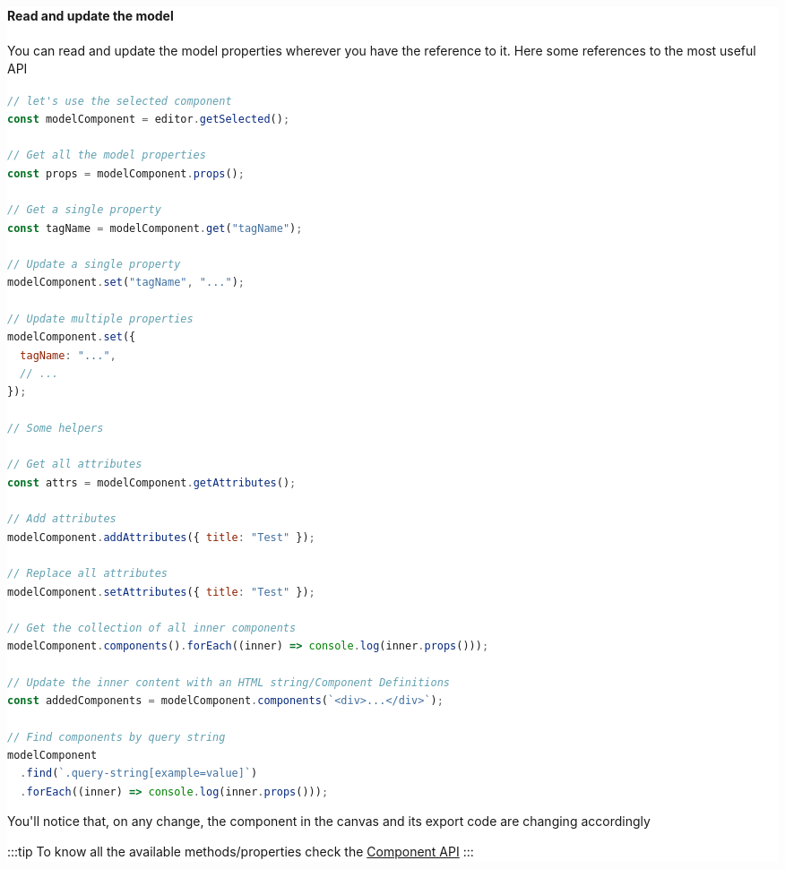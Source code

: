 #### Read and update the model

You can read and update the model properties wherever you have the reference to it. Here some references to the most useful API

```js
// let's use the selected component
const modelComponent = editor.getSelected();

// Get all the model properties
const props = modelComponent.props();

// Get a single property
const tagName = modelComponent.get("tagName");

// Update a single property
modelComponent.set("tagName", "...");

// Update multiple properties
modelComponent.set({
  tagName: "...",
  // ...
});

// Some helpers

// Get all attributes
const attrs = modelComponent.getAttributes();

// Add attributes
modelComponent.addAttributes({ title: "Test" });

// Replace all attributes
modelComponent.setAttributes({ title: "Test" });

// Get the collection of all inner components
modelComponent.components().forEach((inner) => console.log(inner.props()));

// Update the inner content with an HTML string/Component Definitions
const addedComponents = modelComponent.components(`<div>...</div>`);

// Find components by query string
modelComponent
  .find(`.query-string[example=value]`)
  .forEach((inner) => console.log(inner.props()));
```

You'll notice that, on any change, the component in the canvas and its export code are changing accordingly

:::tip
To know all the available methods/properties check the [Component API]
:::


[Component Definition]: #component-definition
[Component]: /api/component.html
[CssRule]: /api/css_rule.html
[Component API]: /api/component.html